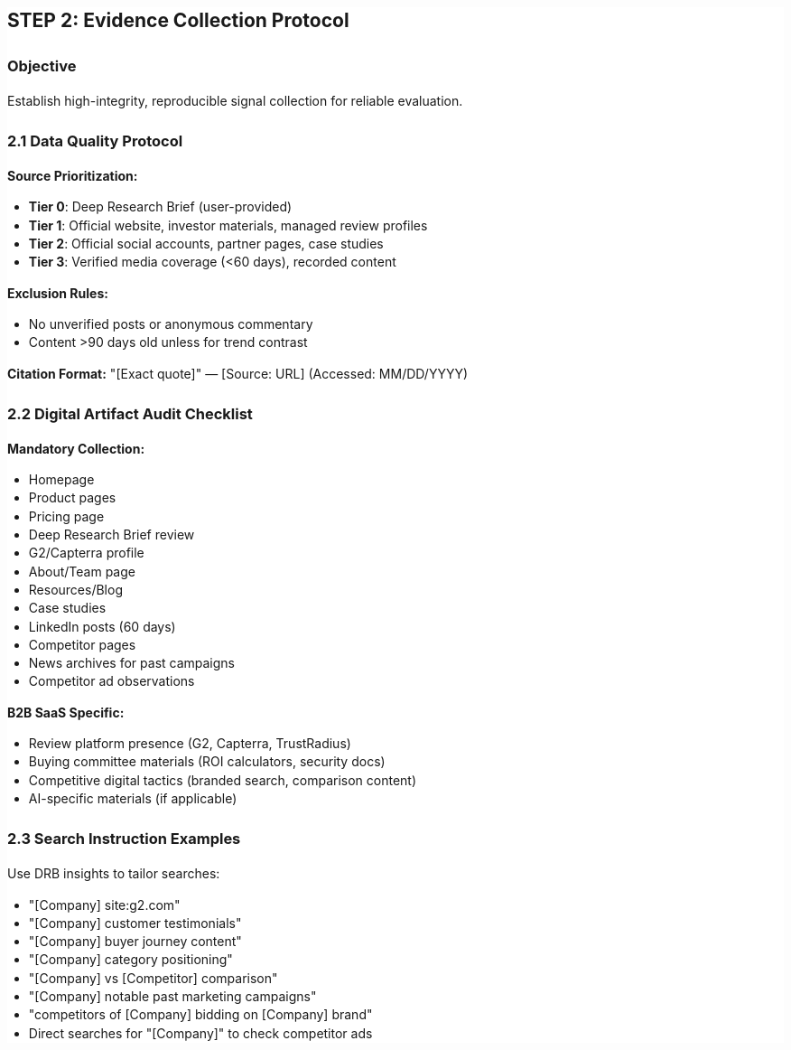 ## STEP 2: Evidence Collection Protocol

### Objective
Establish high-integrity, reproducible signal collection for reliable evaluation.

### 2.1 Data Quality Protocol

**Source Prioritization:**
- **Tier 0**: Deep Research Brief (user-provided)
- **Tier 1**: Official website, investor materials, managed review profiles
- **Tier 2**: Official social accounts, partner pages, case studies
- **Tier 3**: Verified media coverage (<60 days), recorded content

**Exclusion Rules:**
- No unverified posts or anonymous commentary
- Content >90 days old unless for trend contrast

**Citation Format:**
"[Exact quote]" — [Source: URL] (Accessed: MM/DD/YYYY)

### 2.2 Digital Artifact Audit Checklist

**Mandatory Collection:**
- Homepage
- Product pages
- Pricing page
- Deep Research Brief review
- G2/Capterra profile
- About/Team page
- Resources/Blog
- Case studies
- LinkedIn posts (60 days)
- Competitor pages
- News archives for past campaigns
- Competitor ad observations

**B2B SaaS Specific:**
- Review platform presence (G2, Capterra, TrustRadius)
- Buying committee materials (ROI calculators, security docs)
- Competitive digital tactics (branded search, comparison content)
- AI-specific materials (if applicable)

### 2.3 Search Instruction Examples

Use DRB insights to tailor searches:
- "[Company] site:g2.com"
- "[Company] customer testimonials"
- "[Company] buyer journey content"
- "[Company] category positioning"
- "[Company] vs [Competitor] comparison"
- "[Company] notable past marketing campaigns"
- "competitors of [Company] bidding on [Company] brand"
- Direct searches for "[Company]" to check competitor ads
